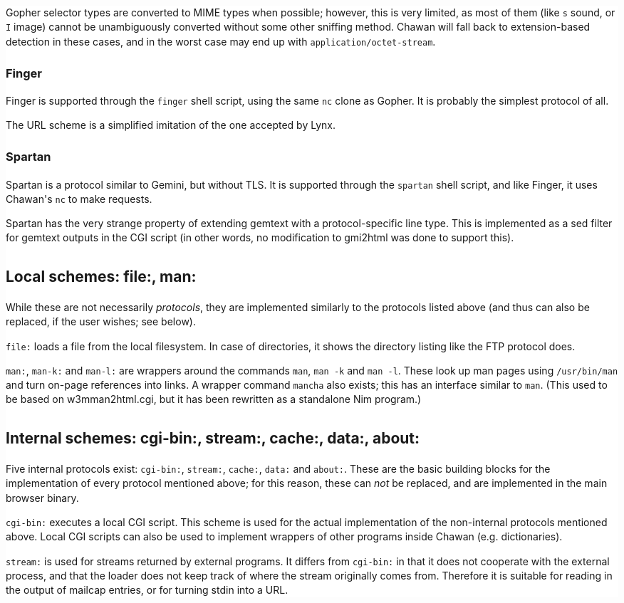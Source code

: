 Gopher selector types are converted to MIME types when possible;
however, this is very limited, as most of them (like `s` sound, or `I`
image) cannot be unambiguously converted without some other sniffing
method.  Chawan will fall back to extension-based detection in these
cases, and in the worst case may end up with `application/octet-stream`.

### Finger

Finger is supported through the `finger` shell script, using the same
`nc` clone as Gopher.  It is probably the simplest protocol of all.

The URL scheme is a simplified imitation of the one accepted by Lynx.

### Spartan

Spartan is a protocol similar to Gemini, but without TLS.  It is
supported through the `spartan` shell script, and like Finger, it uses
Chawan's `nc` to make requests.

Spartan has the very strange property of extending gemtext with a
protocol-specific line type.  This is implemented as a sed filter for
gemtext outputs in the CGI script (in other words, no modification to
gmi2html was done to support this).

## Local schemes: file:, man:

While these are not necessarily *protocols*, they are implemented
similarly to the protocols listed above (and thus can also be replaced,
if the user wishes; see below).

`file:` loads a file from the local filesystem.  In case of directories,
it shows the directory listing like the FTP protocol does.

`man:`, `man-k:` and `man-l:` are wrappers around the commands `man`,
`man -k` and `man -l`.  These look up man pages using `/usr/bin/man`
and turn on-page references into links.  A wrapper command `mancha`
also exists; this has an interface similar to `man`.  (This used to be
based on w3mman2html.cgi, but it has been rewritten as a standalone Nim
program.)

## Internal schemes: cgi-bin:, stream:, cache:, data:, about:

Five internal protocols exist: `cgi-bin:`, `stream:`, `cache:`,
`data:` and `about:`.  These are the basic building blocks for the
implementation of every protocol mentioned above; for this reason, these
can *not* be replaced, and are implemented in the main browser binary.

`cgi-bin:` executes a local CGI script.  This scheme is used for the
actual implementation of the non-internal protocols mentioned above.
Local CGI scripts can also be used to implement wrappers of other
programs inside Chawan (e.g. dictionaries).

`stream:` is used for streams returned by external programs.  It differs
from `cgi-bin:` in that it does not cooperate with the external process,
and that the loader does not keep track of where the stream originally
comes from.  Therefore it is suitable for reading in the output of
mailcap entries, or for turning stdin into a URL.
